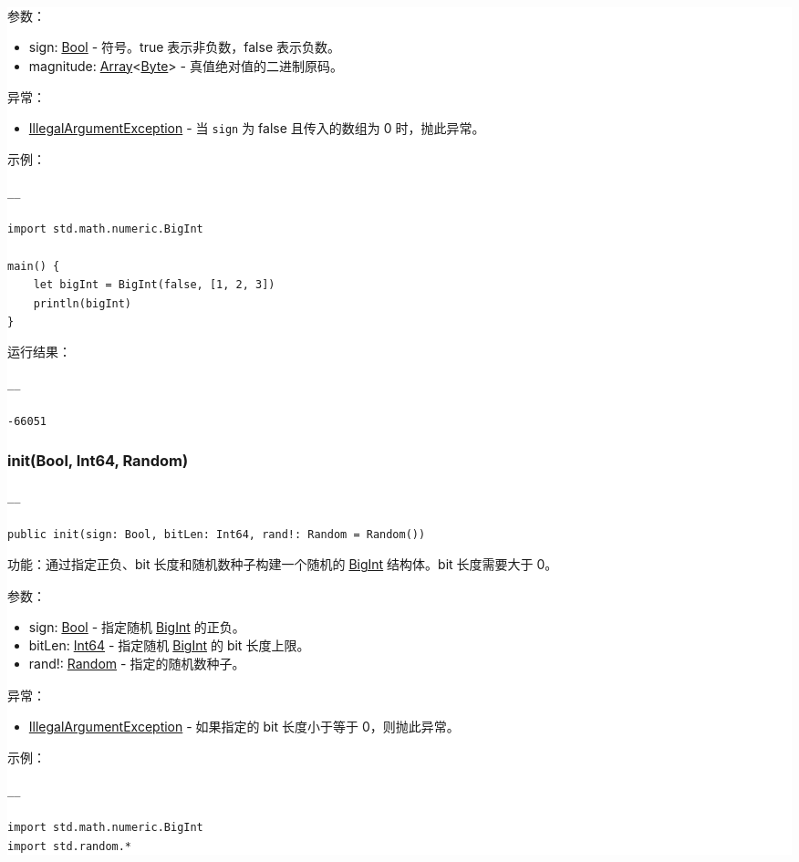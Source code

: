 参数：

  * sign: [Bool](https://docs.cangjie-lang.cn/docs/1.0.1/libs/std/core/core_package_api/core_package_intrinsics.html#bool) \- 符号。true 表示非负数，false 表示负数。
  * magnitude: [Array](https://docs.cangjie-lang.cn/docs/1.0.1/libs/std/core/core_package_api/core_package_structs.html#struct-arrayt)<[Byte](https://docs.cangjie-lang.cn/docs/1.0.1/libs/std/core/core_package_api/core_package_types.html#type-byte)> \- 真值绝对值的二进制原码。

异常：

  * [IllegalArgumentException](https://docs.cangjie-lang.cn/docs/1.0.1/libs/std/core/core_package_api/core_package_exceptions.html#class-illegalargumentexception) \- 当 `sign` 为 false 且传入的数组为 0 时，抛此异常。

示例：
    
    __
    
    import std.math.numeric.BigInt
    
    main() {
        let bigInt = BigInt(false, [1, 2, 3])
        println(bigInt)
    }
    
运行结果：
    
    __
    
    -66051

### init\(Bool, Int64, Random\)
    
    __
    
    public init(sign: Bool, bitLen: Int64, rand!: Random = Random())
    
功能：通过指定正负、bit 长度和随机数种子构建一个随机的 [BigInt](https://docs.cangjie-lang.cn/docs/1.0.1/libs/std/math_numeric/math_numeric_package_api/math_numeric_package_structs.html#struct-bigint) 结构体。bit 长度需要大于 0。

参数：

  * sign: [Bool](https://docs.cangjie-lang.cn/docs/1.0.1/libs/std/core/core_package_api/core_package_intrinsics.html#bool) \- 指定随机 [BigInt](https://docs.cangjie-lang.cn/docs/1.0.1/libs/std/math_numeric/math_numeric_package_api/math_numeric_package_structs.html#struct-bigint) 的正负。
  * bitLen: [Int64](https://docs.cangjie-lang.cn/docs/1.0.1/libs/std/core/core_package_api/core_package_intrinsics.html#int64) \- 指定随机 [BigInt](https://docs.cangjie-lang.cn/docs/1.0.1/libs/std/math_numeric/math_numeric_package_api/math_numeric_package_structs.html#struct-bigint) 的 bit 长度上限。
  * rand\!: [Random](https://docs.cangjie-lang.cn/docs/1.0.1/libs/std/random/random_package_api/random_package_classes.html#class-random) \- 指定的随机数种子。

异常：

  * [IllegalArgumentException](https://docs.cangjie-lang.cn/docs/1.0.1/libs/std/core/core_package_api/core_package_exceptions.html#class-illegalargumentexception) \- 如果指定的 bit 长度小于等于 0，则抛此异常。

示例：
    
    __
    
    import std.math.numeric.BigInt
    import std.random.*
    
